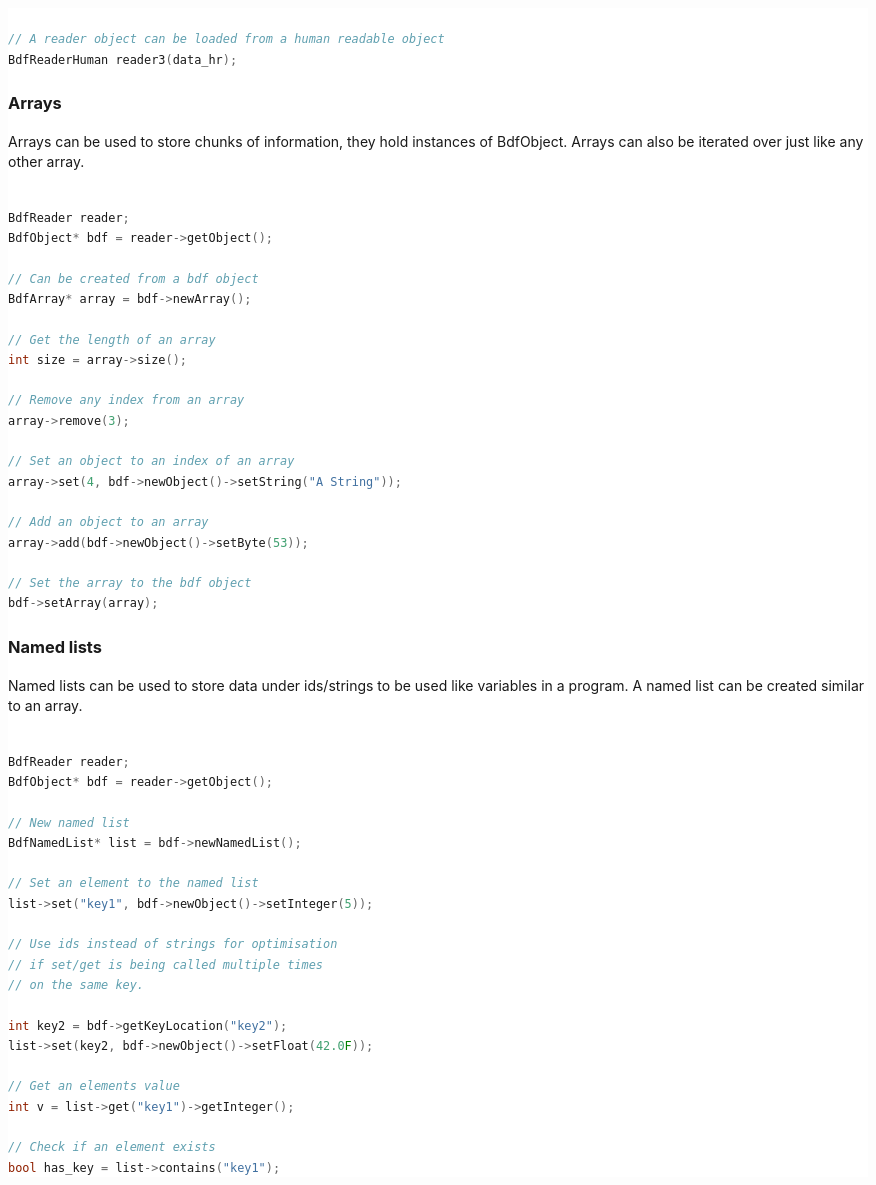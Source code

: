 ```C++

// A reader object can be loaded from a human readable object
BdfReaderHuman reader3(data_hr);

```

### Arrays

Arrays can be used to store chunks of information, they hold instances of
BdfObject. Arrays can also be iterated over just like any other array.

```C++

BdfReader reader;
BdfObject* bdf = reader->getObject();

// Can be created from a bdf object
BdfArray* array = bdf->newArray();

// Get the length of an array
int size = array->size();

// Remove any index from an array
array->remove(3);

// Set an object to an index of an array
array->set(4, bdf->newObject()->setString("A String"));

// Add an object to an array
array->add(bdf->newObject()->setByte(53));

// Set the array to the bdf object
bdf->setArray(array);

```

### Named lists

Named lists can be used to store data under ids/strings
to be used like variables in a program. A named list
can be created similar to an array.

```C++

BdfReader reader;
BdfObject* bdf = reader->getObject();

// New named list
BdfNamedList* list = bdf->newNamedList();

// Set an element to the named list
list->set("key1", bdf->newObject()->setInteger(5));

// Use ids instead of strings for optimisation
// if set/get is being called multiple times
// on the same key.

int key2 = bdf->getKeyLocation("key2");
list->set(key2, bdf->newObject()->setFloat(42.0F));

// Get an elements value
int v = list->get("key1")->getInteger();

// Check if an element exists
bool has_key = list->contains("key1");
```